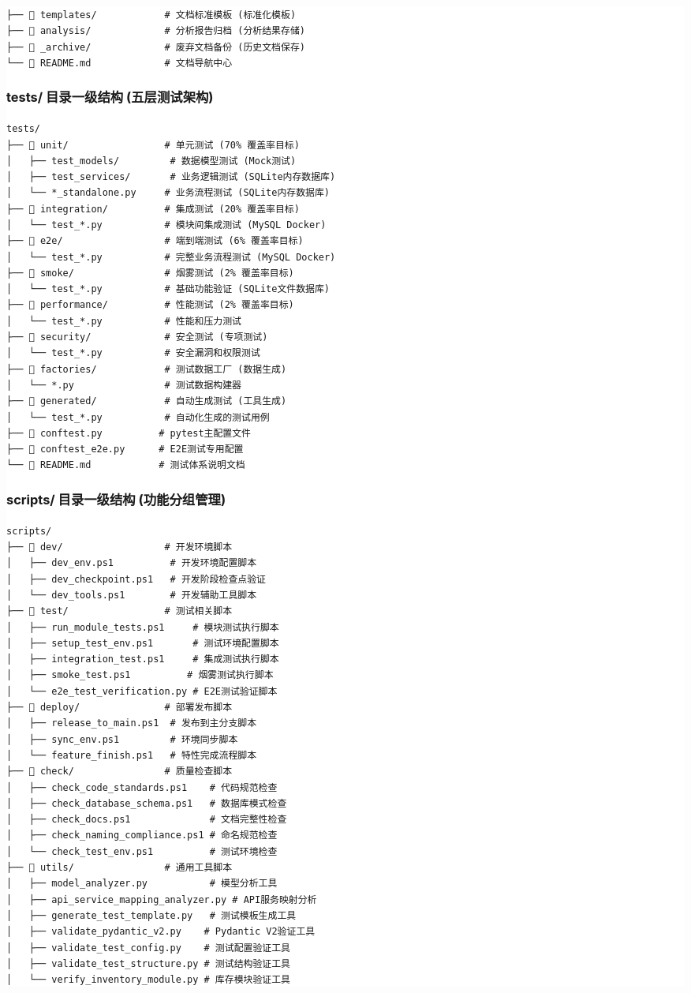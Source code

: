 ```tree
├── 📂 templates/            # 文档标准模板 (标准化模板)
├── 📂 analysis/             # 分析报告归档 (分析结果存储)
├── 📂 _archive/             # 废弃文档备份 (历史文档保存)
└── 📄 README.md             # 文档导航中心
```

### tests/ 目录一级结构 (五层测试架构)
```tree
tests/
├── 📂 unit/                 # 单元测试 (70% 覆盖率目标)
│   ├── test_models/         # 数据模型测试 (Mock测试)
│   ├── test_services/       # 业务逻辑测试 (SQLite内存数据库)
│   └── *_standalone.py     # 业务流程测试 (SQLite内存数据库)
├── 📂 integration/          # 集成测试 (20% 覆盖率目标)
│   └── test_*.py           # 模块间集成测试 (MySQL Docker)
├── 📂 e2e/                  # 端到端测试 (6% 覆盖率目标)
│   └── test_*.py           # 完整业务流程测试 (MySQL Docker)
├── 📂 smoke/                # 烟雾测试 (2% 覆盖率目标)
│   └── test_*.py           # 基础功能验证 (SQLite文件数据库)
├── 📂 performance/          # 性能测试 (2% 覆盖率目标)
│   └── test_*.py           # 性能和压力测试
├── 📂 security/             # 安全测试 (专项测试)
│   └── test_*.py           # 安全漏洞和权限测试
├── 📂 factories/            # 测试数据工厂 (数据生成)
│   └── *.py                # 测试数据构建器
├── 📂 generated/            # 自动生成测试 (工具生成)
│   └── test_*.py           # 自动化生成的测试用例
├── 📄 conftest.py          # pytest主配置文件
├── 📄 conftest_e2e.py      # E2E测试专用配置
└── 📄 README.md            # 测试体系说明文档
```

### scripts/ 目录一级结构 (功能分组管理)
```tree
scripts/
├── 📂 dev/                  # 开发环境脚本
│   ├── dev_env.ps1          # 开发环境配置脚本
│   ├── dev_checkpoint.ps1   # 开发阶段检查点验证
│   └── dev_tools.ps1        # 开发辅助工具脚本
├── 📂 test/                 # 测试相关脚本  
│   ├── run_module_tests.ps1     # 模块测试执行脚本
│   ├── setup_test_env.ps1       # 测试环境配置脚本
│   ├── integration_test.ps1     # 集成测试执行脚本
│   ├── smoke_test.ps1          # 烟雾测试执行脚本
│   └── e2e_test_verification.py # E2E测试验证脚本
├── 📂 deploy/               # 部署发布脚本
│   ├── release_to_main.ps1  # 发布到主分支脚本
│   ├── sync_env.ps1         # 环境同步脚本
│   └── feature_finish.ps1   # 特性完成流程脚本
├── 📂 check/                # 质量检查脚本
│   ├── check_code_standards.ps1    # 代码规范检查
│   ├── check_database_schema.ps1   # 数据库模式检查  
│   ├── check_docs.ps1              # 文档完整性检查
│   ├── check_naming_compliance.ps1 # 命名规范检查
│   └── check_test_env.ps1          # 测试环境检查
├── 📂 utils/                # 通用工具脚本
│   ├── model_analyzer.py           # 模型分析工具
│   ├── api_service_mapping_analyzer.py # API服务映射分析
│   ├── generate_test_template.py   # 测试模板生成工具
│   ├── validate_pydantic_v2.py    # Pydantic V2验证工具
│   ├── validate_test_config.py    # 测试配置验证工具
│   ├── validate_test_structure.py # 测试结构验证工具
│   └── verify_inventory_module.py # 库存模块验证工具
```